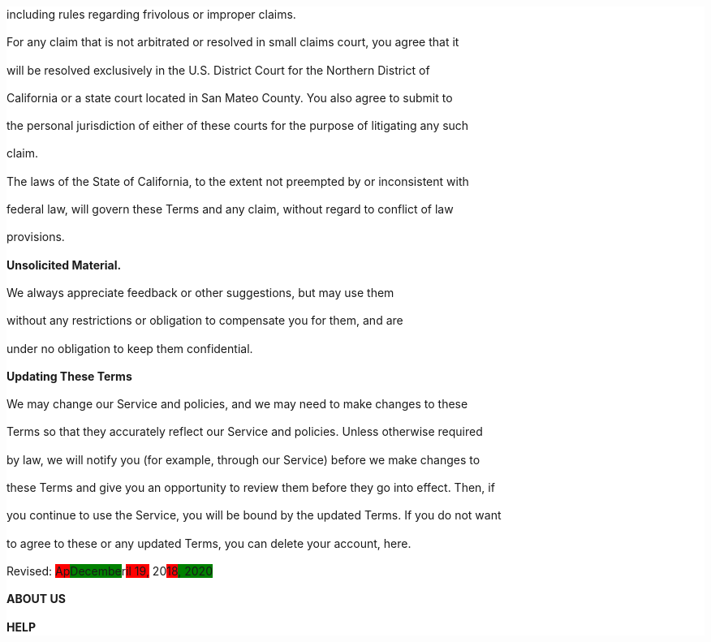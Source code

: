 
including rules regarding frivolous or improper claims.


For any claim that is not arbitrated or resolved in small claims court, you agree that it


will be resolved exclusively in the U.S. District Court for the Northern District of


California or a state court located in San Mateo County. You also agree to submit to


the personal jurisdiction of either of these courts for the purpose of litigating any such


claim.


The laws of the State of California, to the extent not preempted by or inconsistent with


federal law, will govern these Terms and any claim, without regard to conflict of law


provisions.


**Unsolicited Material.**


We always appreciate feedback or other suggestions, but may use them


without any restrictions or obligation to compensate you for them, and are


under no obligation to keep them confidential.


**Updating These Terms**


We may change our Service and policies, and we may need to make changes to these


Terms so that they accurately reflect our Service and policies. Unless otherwise required


by law, we will notify you (for example, through our Service) before we make changes to


these Terms and give you an opportunity to review them before they go into effect. Then, if


you continue to use the Service, you will be bound by the updated Terms. If you do not want


to agree to these or any updated Terms, you can delete your account, here. 


Revised: <span style="background-color: red;">Ap</span><span style="background-color: green;">Decembe</span>r<span style="background-color: red;">il 19,</span> 20<span style="background-color: red;">18</span><span style="background-color: green;">, 2020</span>


**ABOUT US**


**HELP**

